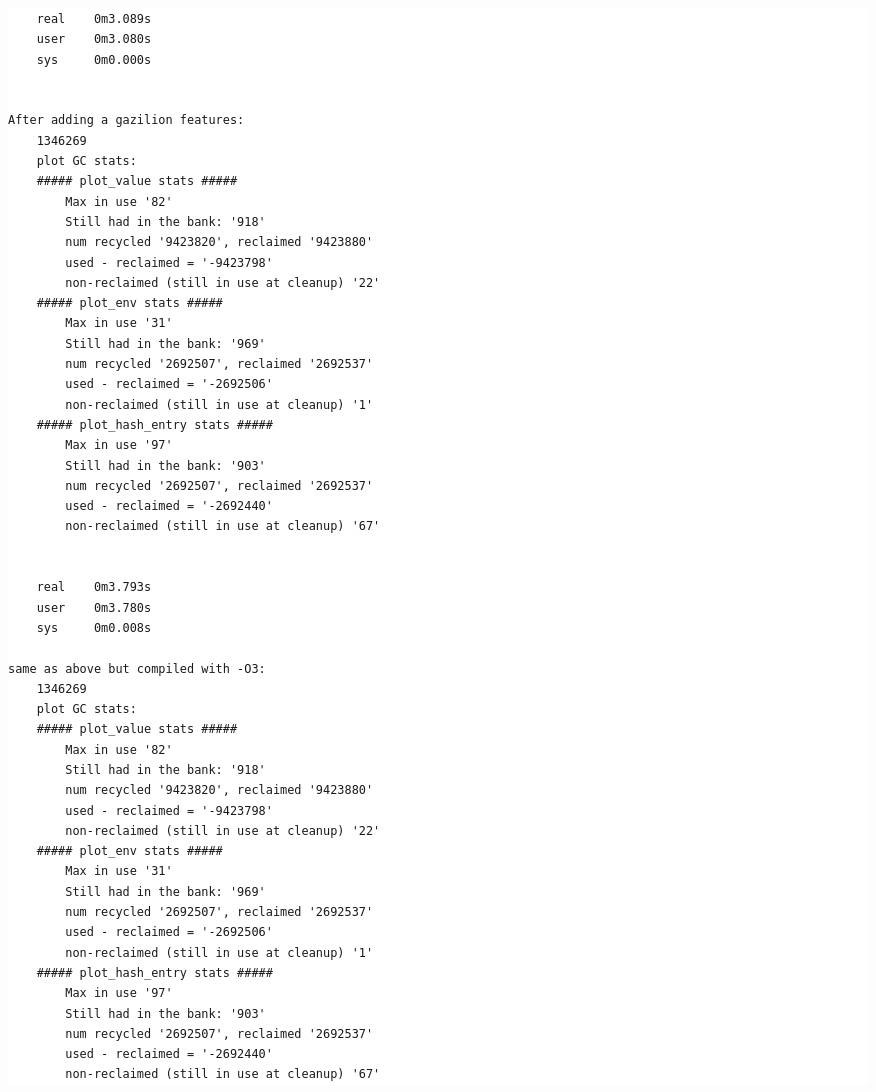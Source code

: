 
        real    0m3.089s
        user    0m3.080s
        sys     0m0.000s


    After adding a gazilion features:
        1346269
        plot GC stats:
        ##### plot_value stats #####
            Max in use '82'
            Still had in the bank: '918'
            num recycled '9423820', reclaimed '9423880'
            used - reclaimed = '-9423798'
            non-reclaimed (still in use at cleanup) '22'
        ##### plot_env stats #####
            Max in use '31'
            Still had in the bank: '969'
            num recycled '2692507', reclaimed '2692537'
            used - reclaimed = '-2692506'
            non-reclaimed (still in use at cleanup) '1'
        ##### plot_hash_entry stats #####
            Max in use '97'
            Still had in the bank: '903'
            num recycled '2692507', reclaimed '2692537'
            used - reclaimed = '-2692440'
            non-reclaimed (still in use at cleanup) '67'


        real	0m3.793s
        user	0m3.780s
        sys	    0m0.008s

    same as above but compiled with -O3:
        1346269
        plot GC stats:
        ##### plot_value stats #####
            Max in use '82'
            Still had in the bank: '918'
            num recycled '9423820', reclaimed '9423880'
            used - reclaimed = '-9423798'
            non-reclaimed (still in use at cleanup) '22'
        ##### plot_env stats #####
            Max in use '31'
            Still had in the bank: '969'
            num recycled '2692507', reclaimed '2692537'
            used - reclaimed = '-2692506'
            non-reclaimed (still in use at cleanup) '1'
        ##### plot_hash_entry stats #####
            Max in use '97'
            Still had in the bank: '903'
            num recycled '2692507', reclaimed '2692537'
            used - reclaimed = '-2692440'
            non-reclaimed (still in use at cleanup) '67'
